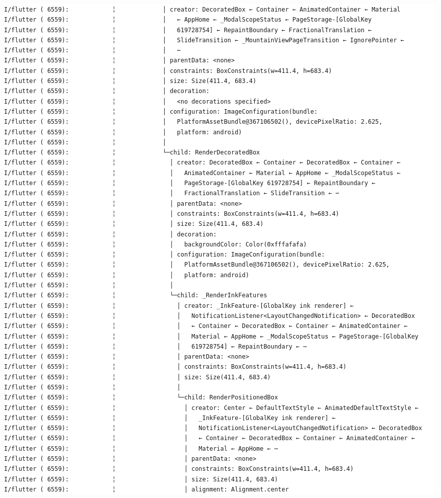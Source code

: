 ```
I/flutter ( 6559):            ╎             │ creator: DecoratedBox ← Container ← AnimatedContainer ← Material
I/flutter ( 6559):            ╎             │   ← AppHome ← _ModalScopeStatus ← PageStorage-[GlobalKey
I/flutter ( 6559):            ╎             │   619728754] ← RepaintBoundary ← FractionalTranslation ←
I/flutter ( 6559):            ╎             │   SlideTransition ← _MountainViewPageTransition ← IgnorePointer ←
I/flutter ( 6559):            ╎             │   ⋯
I/flutter ( 6559):            ╎             │ parentData: <none>
I/flutter ( 6559):            ╎             │ constraints: BoxConstraints(w=411.4, h=683.4)
I/flutter ( 6559):            ╎             │ size: Size(411.4, 683.4)
I/flutter ( 6559):            ╎             │ decoration:
I/flutter ( 6559):            ╎             │   <no decorations specified>
I/flutter ( 6559):            ╎             │ configuration: ImageConfiguration(bundle:
I/flutter ( 6559):            ╎             │   PlatformAssetBundle@367106502(), devicePixelRatio: 2.625,
I/flutter ( 6559):            ╎             │   platform: android)
I/flutter ( 6559):            ╎             │
I/flutter ( 6559):            ╎             └─child: RenderDecoratedBox
I/flutter ( 6559):            ╎               │ creator: DecoratedBox ← Container ← DecoratedBox ← Container ←
I/flutter ( 6559):            ╎               │   AnimatedContainer ← Material ← AppHome ← _ModalScopeStatus ←
I/flutter ( 6559):            ╎               │   PageStorage-[GlobalKey 619728754] ← RepaintBoundary ←
I/flutter ( 6559):            ╎               │   FractionalTranslation ← SlideTransition ← ⋯
I/flutter ( 6559):            ╎               │ parentData: <none>
I/flutter ( 6559):            ╎               │ constraints: BoxConstraints(w=411.4, h=683.4)
I/flutter ( 6559):            ╎               │ size: Size(411.4, 683.4)
I/flutter ( 6559):            ╎               │ decoration:
I/flutter ( 6559):            ╎               │   backgroundColor: Color(0xfffafafa)
I/flutter ( 6559):            ╎               │ configuration: ImageConfiguration(bundle:
I/flutter ( 6559):            ╎               │   PlatformAssetBundle@367106502(), devicePixelRatio: 2.625,
I/flutter ( 6559):            ╎               │   platform: android)
I/flutter ( 6559):            ╎               │
I/flutter ( 6559):            ╎               └─child: _RenderInkFeatures
I/flutter ( 6559):            ╎                 │ creator: _InkFeature-[GlobalKey ink renderer] ←
I/flutter ( 6559):            ╎                 │   NotificationListener<LayoutChangedNotification> ← DecoratedBox
I/flutter ( 6559):            ╎                 │   ← Container ← DecoratedBox ← Container ← AnimatedContainer ←
I/flutter ( 6559):            ╎                 │   Material ← AppHome ← _ModalScopeStatus ← PageStorage-[GlobalKey
I/flutter ( 6559):            ╎                 │   619728754] ← RepaintBoundary ← ⋯
I/flutter ( 6559):            ╎                 │ parentData: <none>
I/flutter ( 6559):            ╎                 │ constraints: BoxConstraints(w=411.4, h=683.4)
I/flutter ( 6559):            ╎                 │ size: Size(411.4, 683.4)
I/flutter ( 6559):            ╎                 │
I/flutter ( 6559):            ╎                 └─child: RenderPositionedBox
I/flutter ( 6559):            ╎                   │ creator: Center ← DefaultTextStyle ← AnimatedDefaultTextStyle ←
I/flutter ( 6559):            ╎                   │   _InkFeature-[GlobalKey ink renderer] ←
I/flutter ( 6559):            ╎                   │   NotificationListener<LayoutChangedNotification> ← DecoratedBox
I/flutter ( 6559):            ╎                   │   ← Container ← DecoratedBox ← Container ← AnimatedContainer ←
I/flutter ( 6559):            ╎                   │   Material ← AppHome ← ⋯
I/flutter ( 6559):            ╎                   │ parentData: <none>
I/flutter ( 6559):            ╎                   │ constraints: BoxConstraints(w=411.4, h=683.4)
I/flutter ( 6559):            ╎                   │ size: Size(411.4, 683.4)
I/flutter ( 6559):            ╎                   │ alignment: Alignment.center
```